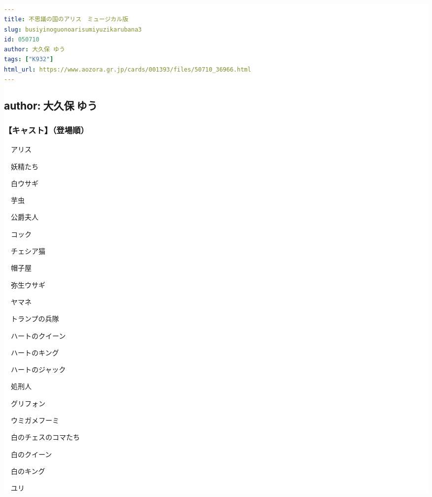 ```yaml
---
title: 不思議の国のアリス　ミュージカル版
slug: busiyinoguonoarisumiyuzikarubana3
id: 050710
author: 大久保 ゆう
tags: ["K932"]
html_url: https://www.aozora.gr.jp/cards/001393/files/50710_36966.html
---
```


## author: 大久保 ゆう

### 【キャスト】（登場順）




　アリス

　妖精たち

　白ウサギ

　芋虫

　公爵夫人

　コック

　チェシア猫

　帽子屋

　弥生ウサギ

　ヤマネ

　トランプの兵隊

　ハートのクイーン

　ハートのキング

　ハートのジャック

　処刑人

　グリフォン

　ウミガメフーミ



　白のチェスのコマたち

　白のクイーン

　白のキング

　ユリ

